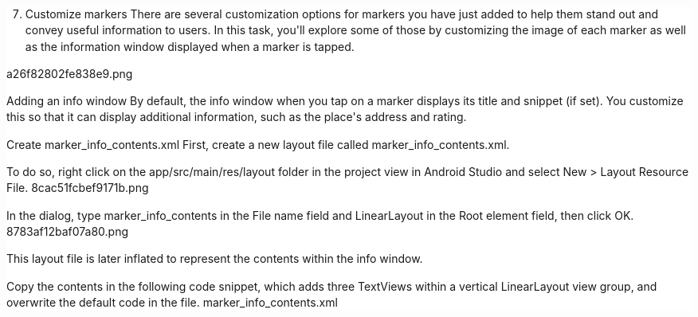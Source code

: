 7. Customize markers
There are several customization options for markers you have just added to help them stand out and convey useful information to users. In this task, you'll explore some of those by customizing the image of each marker as well as the information window displayed when a marker is tapped.

a26f82802fe838e9.png

Adding an info window
By default, the info window when you tap on a marker displays its title and snippet (if set). You customize this so that it can display additional information, such as the place's address and rating.

Create marker_info_contents.xml
First, create a new layout file called marker_info_contents.xml.

To do so, right click on the app/src/main/res/layout folder in the project view in Android Studio and select New > Layout Resource File.
8cac51fcbef9171b.png

In the dialog, type marker_info_contents in the File name field and LinearLayout in the Root element field, then click OK.
8783af12baf07a80.png

This layout file is later inflated to represent the contents within the info window.

Copy the contents in the following code snippet, which adds three TextViews within a vertical LinearLayout view group, and overwrite the default code in the file.
marker_info_contents.xml

<?xml version="1.0" encoding="utf-8"?>
<LinearLayout xmlns:android="http://schemas.android.com/apk/res/android"
   xmlns:tools="http://schemas.android.com/tools"
   android:orientation="vertical"
   android:layout_width="wrap_content"
   android:layout_height="wrap_content"
   android:gravity="center_horizontal"
   android:padding="8dp">

   <TextView
       android:id="@+id/text_view_title"
       android:layout_width="wrap_content"
       android:layout_height="wrap_content"
       android:textColor="@android:color/black"
       android:textSize="18sp"
       android:textStyle="bold"
       tools:text="Title"/>

   <TextView
       android:id="@+id/text_view_address"
       android:layout_width="wrap_content"
       android:layout_height="wrap_content"
       android:textColor="@android:color/black"
       android:textSize="16sp"
       tools:text="123 Main Street"/>

   <TextView
       android:id="@+id/text_view_rating"
       android:layout_width="wrap_content"
       android:layout_height="wrap_content"
       android:textColor="@android:color/black"
       android:textSize="16sp"
       tools:text="Rating: 3"/>
